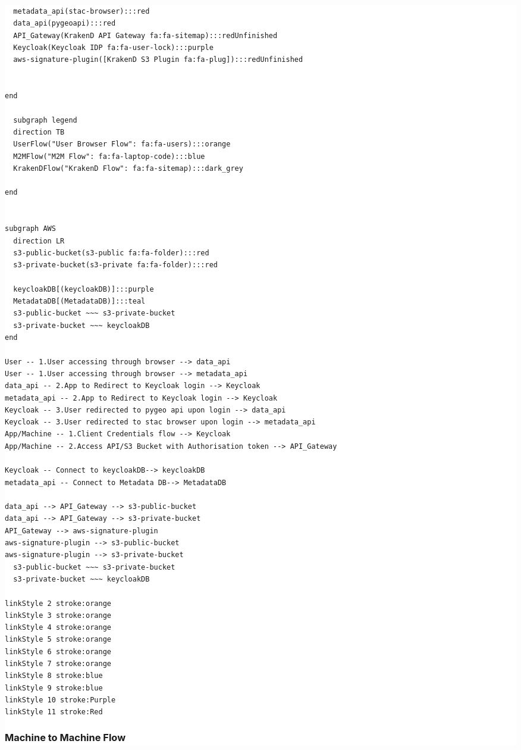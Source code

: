 ```mermaid
  metadata_api(stac-browser):::red
  data_api(pygeoapi):::red
  API_Gateway(KrakenD API Gateway fa:fa-sitemap):::redUnfinished
  Keycloak(Keycloak IDP fa:fa-user-lock):::purple
  aws-signature-plugin([KrakenD S3 Plugin fa:fa-plug]):::redUnfinished


end

  subgraph legend 
  direction TB
  UserFlow("User Browser Flow": fa:fa-users):::orange 
  M2MFlow("M2M Flow": fa:fa-laptop-code):::blue 
  KrakenDFlow("KrakenD Flow": fa:fa-sitemap):::dark_grey 

end


subgraph AWS
  direction LR
  s3-public-bucket(s3-public fa:fa-folder):::red 
  s3-private-bucket(s3-private fa:fa-folder):::red

  keycloakDB[(keycloakDB)]:::purple
  MetadataDB[(MetadataDB)]:::teal
  s3-public-bucket ~~~ s3-private-bucket
  s3-private-bucket ~~~ keycloakDB
end

User -- 1.User accessing through browser --> data_api
User -- 1.User accessing through browser --> metadata_api
data_api -- 2.App to Redirect to Keycloak login --> Keycloak
metadata_api -- 2.App to Redirect to Keycloak login --> Keycloak
Keycloak -- 3.User redirected to pygeo api upon login --> data_api
Keycloak -- 3.User redirected to stac browser upon login --> metadata_api
App/Machine -- 1.Client Credentials flow --> Keycloak
App/Machine -- 2.Access API/S3 Bucket with Authorisation token --> API_Gateway

Keycloak -- Connect to keycloakDB--> keycloakDB
metadata_api -- Connect to Metadata DB--> MetadataDB

data_api --> API_Gateway --> s3-public-bucket
data_api --> API_Gateway --> s3-private-bucket
API_Gateway --> aws-signature-plugin
aws-signature-plugin --> s3-public-bucket
aws-signature-plugin --> s3-private-bucket
  s3-public-bucket ~~~ s3-private-bucket
  s3-private-bucket ~~~ keycloakDB

linkStyle 2 stroke:orange
linkStyle 3 stroke:orange
linkStyle 4 stroke:orange
linkStyle 5 stroke:orange
linkStyle 6 stroke:orange
linkStyle 7 stroke:orange
linkStyle 8 stroke:blue
linkStyle 9 stroke:blue
linkStyle 10 stroke:Purple
linkStyle 11 stroke:Red

```
### Machine to Machine Flow
